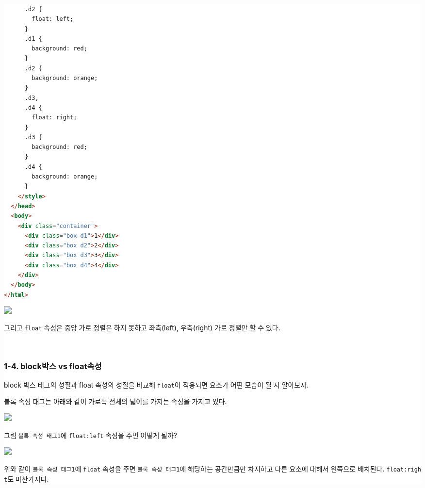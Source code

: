 ```html
      .d2 {
        float: left;
      }
      .d1 {
        background: red;
      }
      .d2 {
        background: orange;
      }
      .d3,
      .d4 {
        float: right;
      }
      .d3 {
        background: red;
      }
      .d4 {
        background: orange;
      }
    </style>
  </head>
  <body>
    <div class="container">
      <div class="box d1">1</div>
      <div class="box d2">2</div>
      <div class="box d3">3</div>
      <div class="box d4">4</div>
    </div>
  </body>
</html>
```

![](https://velog.velcdn.com/images/nu11/post/3198e1ec-96a8-4303-9ae8-1e4bd7d995bd/image.png)

그리고 `float` 속성은 중앙 가로 정렬은 하지 못하고 좌측(left), 우측(right) 가로 정렬만 할 수 있다.

<br>

### 1-4. block박스 vs float속성

block 박스 태그의 성질과 float 속성의 성질을 비교해 `float`이 적용되면 요소가 어떤 모습이 될 지 알아보자.

블록 속성 태그는 아래와 같이 가로폭 전체의 넓이를 가지는 속성을 가지고 있다.

![](https://velog.velcdn.com/images/nu11/post/f20c3891-8329-4648-b7c8-e621248f13e2/image.png)

그럼 `블록 속성 태그1`에 `float:left` 속성을 주면 어떻게 될까?

![](https://velog.velcdn.com/images/nu11/post/715c323d-45b5-4706-8583-714b561660a7/image.png)

위와 같이 `블록 속성 태그1`에 `float` 속성을 주면 `블록 속성 태그1`에 해당하는 공간만큼만 차지하고 다른 요소에 대해서 왼쪽으로 배치된다. `float:right`도 마찬가지다.
